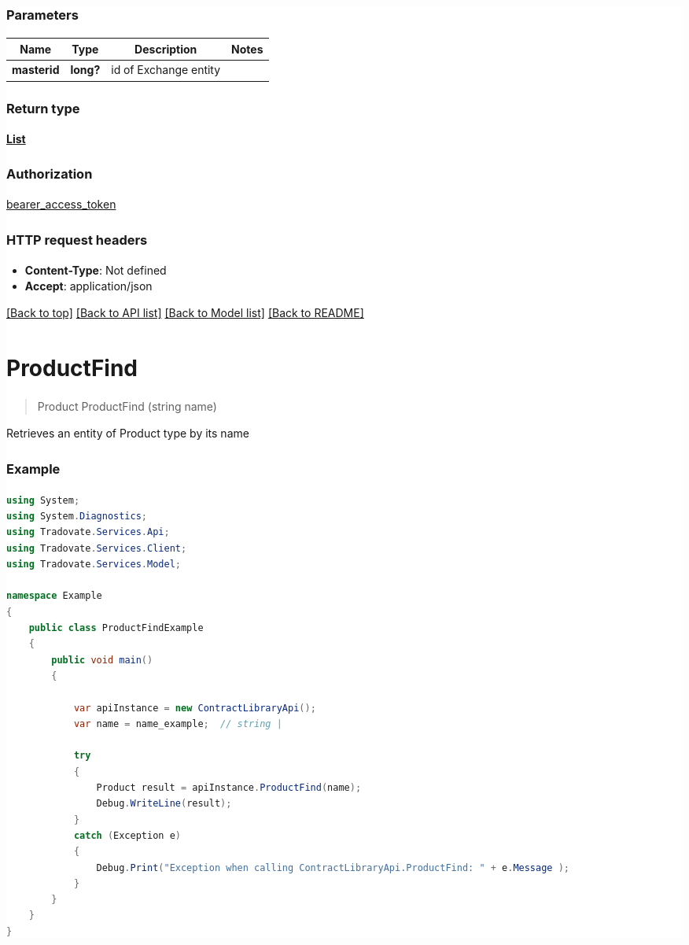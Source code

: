 ### Parameters

Name | Type | Description  | Notes
------------- | ------------- | ------------- | -------------
 **masterid** | **long?**| id of Exchange entity | 

### Return type

[**List<Product>**](Product.md)

### Authorization

[bearer_access_token](../README.md#bearer_access_token)

### HTTP request headers

 - **Content-Type**: Not defined
 - **Accept**: application/json

[[Back to top]](#) [[Back to API list]](../README.md#documentation-for-api-endpoints) [[Back to Model list]](../README.md#documentation-for-models) [[Back to README]](../README.md)
<a name="productfind"></a>
# **ProductFind**
> Product ProductFind (string name)



Retrieves an entity of Product type by its name

### Example
```csharp
using System;
using System.Diagnostics;
using Tradovate.Services.Api;
using Tradovate.Services.Client;
using Tradovate.Services.Model;

namespace Example
{
    public class ProductFindExample
    {
        public void main()
        {

            var apiInstance = new ContractLibraryApi();
            var name = name_example;  // string | 

            try
            {
                Product result = apiInstance.ProductFind(name);
                Debug.WriteLine(result);
            }
            catch (Exception e)
            {
                Debug.Print("Exception when calling ContractLibraryApi.ProductFind: " + e.Message );
            }
        }
    }
}
```
